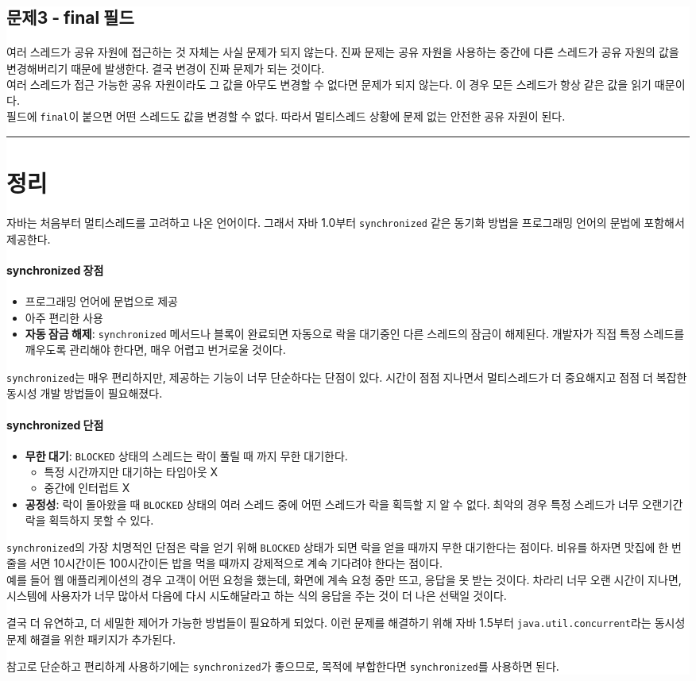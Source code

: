 ## 문제3 - final 필드
여러 스레드가 공유 자원에 접근하는 것 자체는 사실 문제가 되지 않는다. 진짜 문제는 공유 자원을 사용하는 중간에 다른
스레드가 공유 자원의 값을 변경해버리기 때문에 발생한다. 결국 변경이 진짜 문제가 되는 것이다. <br/>
여러 스레드가 접근 가능한 공유 자원이라도 그 값을 아무도 변경할 수 없다면 문제가 되지 않는다. 이 경우 모든 스레드가
항상 같은 값을 읽기 때문이다. <br/>
필드에 `final`이 붙으면 어떤 스레드도 값을 변경할 수 없다. 따라서 멀티스레드 상황에 문제 없는 안전한 공유 자원이
된다.

---

# 정리
자바는 처음부터 멀티스레드를 고려하고 나온 언어이다. 그래서 자바 1.0부터 `synchronized` 같은 동기화 방법을
프로그래밍 언어의 문법에 포함해서 제공한다.

#### synchronized 장점
- 프로그래밍 언어에 문법으로 제공
- 아주 편리한 사용
- **자동 잠금 해제**: `synchronized` 메서드나 블록이 완료되면 자동으로 락을 대기중인 다른 스레드의 잠금이
해제된다. 개발자가 직접 특정 스레드를 깨우도록 관리해야 한다면, 매우 어렵고 번거로울 것이다.

`synchronized`는 매우 편리하지만, 제공하는 기능이 너무 단순하다는 단점이 있다. 시간이 점점 지나면서 멀티스레드가
더 중요해지고 점점 더 복잡한 동시성 개발 방법들이 필요해졌다.

#### synchronized 단점
- **무한 대기**: `BLOCKED` 상태의 스레드는 락이 풀릴 때 까지 무한 대기한다.
  - 특정 시간까지만 대기하는 타임아웃 X
  - 중간에 인터럽트 X
- **공정성**: 락이 돌아왔을 때 `BLOCKED` 상태의 여러 스레드 중에 어떤 스레드가 락을 획득할 지 알 수 없다.
  최악의 경우 특정 스레드가 너무 오랜기간 락을 획득하지 못할 수 있다.

`synchronized`의 가장 치명적인 단점은 락을 얻기 위해 `BLOCKED` 상태가 되면 락을 얻을 때까지 무한 대기한다는
점이다. 비유를 하자면 맛집에 한 번 줄을 서면 10시간이든 100시간이든 밥을 먹을 때까지 강제적으로 계속 기다려야
한다는 점이다. <br/>
예를 들어 웹 애플리케이션의 경우 고객이 어떤 요청을 했는데, 화면에 계속 요청 중만 뜨고, 응답을 못 받는 것이다.
차라리 너무 오랜 시간이 지나면, 시스템에 사용자가 너무 많아서 다음에 다시 시도해달라고 하는 식의 응답을 주는 것이
더 나은 선택일 것이다.

결국 더 유연하고, 더 세밀한 제어가 가능한 방법들이 필요하게 되었다. 이런 문제를 해결하기 위해 자바 1.5부터
`java.util.concurrent`라는 동시성 문제 해결을 위한 패키지가 추가된다.

참고로 단순하고 편리하게 사용하기에는 `synchronized`가 좋으므로, 목적에 부합한다면 `synchronized`를 사용하면
된다.